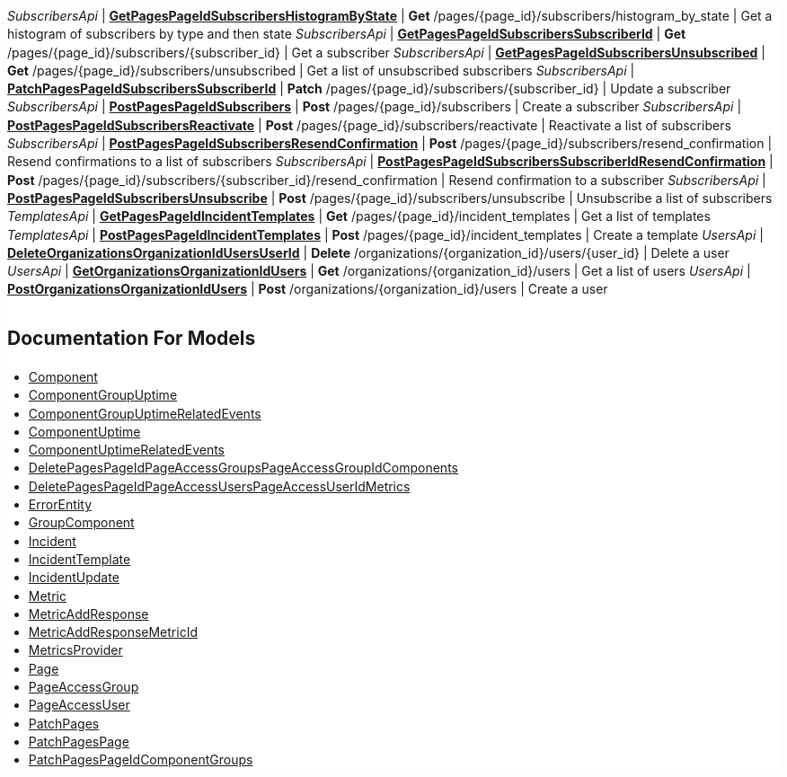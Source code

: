 *SubscribersApi* | [**GetPagesPageIdSubscribersHistogramByState**](docs/SubscribersApi.md#getpagespageidsubscribershistogrambystate) | **Get** /pages/{page_id}/subscribers/histogram_by_state | Get a histogram of subscribers by type and then state
*SubscribersApi* | [**GetPagesPageIdSubscribersSubscriberId**](docs/SubscribersApi.md#getpagespageidsubscriberssubscriberid) | **Get** /pages/{page_id}/subscribers/{subscriber_id} | Get a subscriber
*SubscribersApi* | [**GetPagesPageIdSubscribersUnsubscribed**](docs/SubscribersApi.md#getpagespageidsubscribersunsubscribed) | **Get** /pages/{page_id}/subscribers/unsubscribed | Get a list of unsubscribed subscribers
*SubscribersApi* | [**PatchPagesPageIdSubscribersSubscriberId**](docs/SubscribersApi.md#patchpagespageidsubscriberssubscriberid) | **Patch** /pages/{page_id}/subscribers/{subscriber_id} | Update a subscriber
*SubscribersApi* | [**PostPagesPageIdSubscribers**](docs/SubscribersApi.md#postpagespageidsubscribers) | **Post** /pages/{page_id}/subscribers | Create a subscriber
*SubscribersApi* | [**PostPagesPageIdSubscribersReactivate**](docs/SubscribersApi.md#postpagespageidsubscribersreactivate) | **Post** /pages/{page_id}/subscribers/reactivate | Reactivate a list of subscribers
*SubscribersApi* | [**PostPagesPageIdSubscribersResendConfirmation**](docs/SubscribersApi.md#postpagespageidsubscribersresendconfirmation) | **Post** /pages/{page_id}/subscribers/resend_confirmation | Resend confirmations to a list of subscribers
*SubscribersApi* | [**PostPagesPageIdSubscribersSubscriberIdResendConfirmation**](docs/SubscribersApi.md#postpagespageidsubscriberssubscriberidresendconfirmation) | **Post** /pages/{page_id}/subscribers/{subscriber_id}/resend_confirmation | Resend confirmation to a subscriber
*SubscribersApi* | [**PostPagesPageIdSubscribersUnsubscribe**](docs/SubscribersApi.md#postpagespageidsubscribersunsubscribe) | **Post** /pages/{page_id}/subscribers/unsubscribe | Unsubscribe a list of subscribers
*TemplatesApi* | [**GetPagesPageIdIncidentTemplates**](docs/TemplatesApi.md#getpagespageidincidenttemplates) | **Get** /pages/{page_id}/incident_templates | Get a list of templates
*TemplatesApi* | [**PostPagesPageIdIncidentTemplates**](docs/TemplatesApi.md#postpagespageidincidenttemplates) | **Post** /pages/{page_id}/incident_templates | Create a template
*UsersApi* | [**DeleteOrganizationsOrganizationIdUsersUserId**](docs/UsersApi.md#deleteorganizationsorganizationidusersuserid) | **Delete** /organizations/{organization_id}/users/{user_id} | Delete a user
*UsersApi* | [**GetOrganizationsOrganizationIdUsers**](docs/UsersApi.md#getorganizationsorganizationidusers) | **Get** /organizations/{organization_id}/users | Get a list of users
*UsersApi* | [**PostOrganizationsOrganizationIdUsers**](docs/UsersApi.md#postorganizationsorganizationidusers) | **Post** /organizations/{organization_id}/users | Create a user


## Documentation For Models

 - [Component](docs/Component.md)
 - [ComponentGroupUptime](docs/ComponentGroupUptime.md)
 - [ComponentGroupUptimeRelatedEvents](docs/ComponentGroupUptimeRelatedEvents.md)
 - [ComponentUptime](docs/ComponentUptime.md)
 - [ComponentUptimeRelatedEvents](docs/ComponentUptimeRelatedEvents.md)
 - [DeletePagesPageIdPageAccessGroupsPageAccessGroupIdComponents](docs/DeletePagesPageIdPageAccessGroupsPageAccessGroupIdComponents.md)
 - [DeletePagesPageIdPageAccessUsersPageAccessUserIdMetrics](docs/DeletePagesPageIdPageAccessUsersPageAccessUserIdMetrics.md)
 - [ErrorEntity](docs/ErrorEntity.md)
 - [GroupComponent](docs/GroupComponent.md)
 - [Incident](docs/Incident.md)
 - [IncidentTemplate](docs/IncidentTemplate.md)
 - [IncidentUpdate](docs/IncidentUpdate.md)
 - [Metric](docs/Metric.md)
 - [MetricAddResponse](docs/MetricAddResponse.md)
 - [MetricAddResponseMetricId](docs/MetricAddResponseMetricId.md)
 - [MetricsProvider](docs/MetricsProvider.md)
 - [Page](docs/Page.md)
 - [PageAccessGroup](docs/PageAccessGroup.md)
 - [PageAccessUser](docs/PageAccessUser.md)
 - [PatchPages](docs/PatchPages.md)
 - [PatchPagesPage](docs/PatchPagesPage.md)
 - [PatchPagesPageIdComponentGroups](docs/PatchPagesPageIdComponentGroups.md)